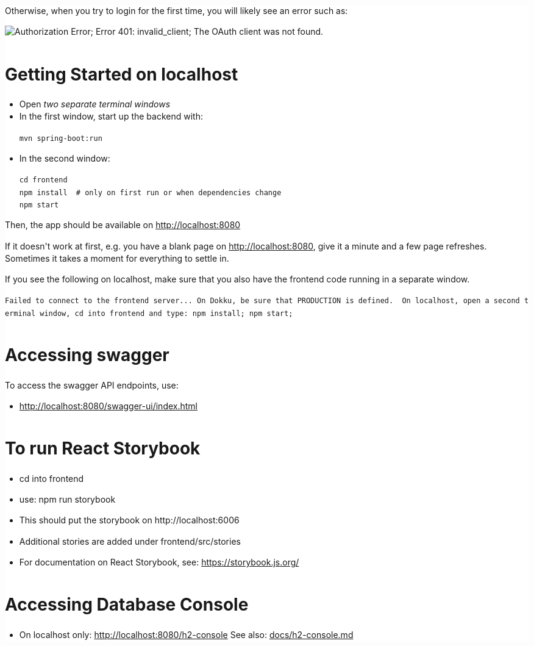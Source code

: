 Otherwise, when you try to login for the first time, you
will likely see an error such as:

<img src="https://user-images.githubusercontent.com/1119017/149858436-c9baa238-a4f7-4c52-b995-0ed8bee97487.png" alt="Authorization Error; Error 401: invalid_client; The OAuth client was not found." width="400"/>

# Getting Started on localhost

* Open *two separate terminal windows*  
* In the first window, start up the backend with:
  ```
  mvn spring-boot:run
  ```
* In the second window:
  ```
  cd frontend
  npm install  # only on first run or when dependencies change
  npm start
  ```

Then, the app should be available on <http://localhost:8080>

If it doesn't work at first, e.g. you have a blank page on  <http://localhost:8080>, give it a minute and a few page refreshes.  Sometimes it takes a moment for everything to settle in.

If you see the following on localhost, make sure that you also have the frontend code running in a separate window.

```
Failed to connect to the frontend server... On Dokku, be sure that PRODUCTION is defined.  On localhost, open a second terminal window, cd into frontend and type: npm install; npm start;
```

# Accessing swagger

To access the swagger API endpoints, use:

* <http://localhost:8080/swagger-ui/index.html>


# To run React Storybook

* cd into frontend
* use: npm run storybook
* This should put the storybook on http://localhost:6006
* Additional stories are added under frontend/src/stories

* For documentation on React Storybook, see: https://storybook.js.org/

# Accessing Database Console

* On localhost only: <http://localhost:8080/h2-console>  See also: [docs/h2-console.md](docs/h2-console.md)
